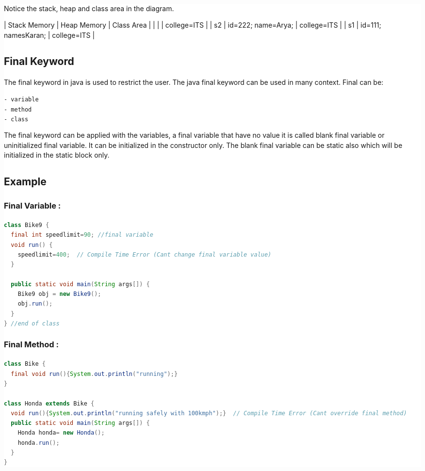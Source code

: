 Notice the stack, heap and class area in the diagram.

| Stack Memory | Heap Memory         | Class Area  |
|              |                     | college=ITS |
| s2           | id=222; name=Arya;  | college=ITS |
| s1           | id=111; namesKaran; | college=ITS |

## Final Keyword

The final keyword in java is used to restrict the user. The java final keyword
can be used in many context. Final can be:

    - variable
    - method
    - class

The final keyword can be applied with the variables, a final variable that have
no value it is called blank final variable or uninitialized final variable. It
can be initialized in the constructor only. The blank final variable can be
static also which will be initialized in the static block only.

## Example

### Final Variable : 

```java
class Bike9 {  
  final int speedlimit=90; //final variable  
  void run() {  
    speedlimit=400;  // Compile Time Error (Cant change final variable value)
  }  

  public static void main(String args[]) {  
    Bike9 obj = new Bike9();  
    obj.run();  
  }  
} //end of class 
```

### Final Method : 

```java
class Bike {  
  final void run(){System.out.println("running");}  
}  

class Honda extends Bike {  
  void run(){System.out.println("running safely with 100kmph");}  // Compile Time Error (Cant override final method)
  public static void main(String args[]) {  
    Honda honda= new Honda();  
    honda.run();  
  }  
} 
```
